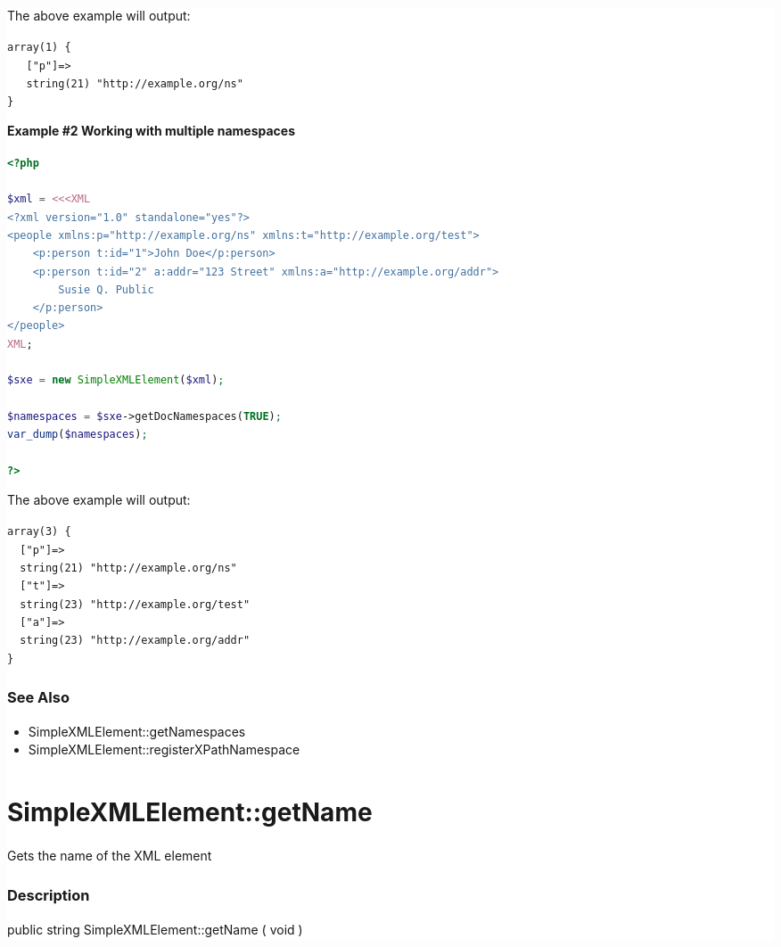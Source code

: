 The above example will output:

    array(1) {
       ["p"]=>
       string(21) "http://example.org/ns"
    }

**Example \#2 Working with multiple namespaces**

``` php
<?php

$xml = <<<XML
<?xml version="1.0" standalone="yes"?>
<people xmlns:p="http://example.org/ns" xmlns:t="http://example.org/test">
    <p:person t:id="1">John Doe</p:person>
    <p:person t:id="2" a:addr="123 Street" xmlns:a="http://example.org/addr">
        Susie Q. Public
    </p:person>
</people>
XML;
 
$sxe = new SimpleXMLElement($xml);

$namespaces = $sxe->getDocNamespaces(TRUE);
var_dump($namespaces);

?>
```

The above example will output:

    array(3) {
      ["p"]=>
      string(21) "http://example.org/ns"
      ["t"]=>
      string(23) "http://example.org/test"
      ["a"]=>
      string(23) "http://example.org/addr"
    }

### See Also

-   <span class="methodname">SimpleXMLElement::getNamespaces</span>
-   <span
    class="methodname">SimpleXMLElement::registerXPathNamespace</span>

SimpleXMLElement::getName
=========================

Gets the name of the XML element

### Description

<span class="modifier">public</span> <span class="type">string</span>
<span class="methodname">SimpleXMLElement::getName</span> ( <span
class="methodparam">void</span> )
